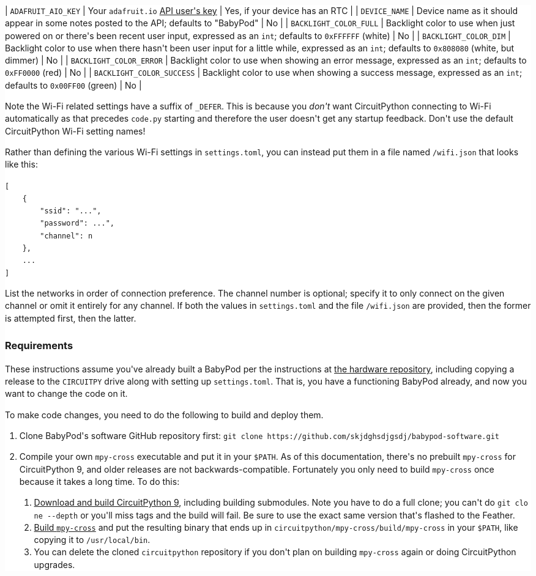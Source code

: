 | `ADAFRUIT_AIO_KEY`               | Your `adafruit.io` [API user's key](https://io.adafruit.com/api/docs/#authentication)                                                                                                                                                                                                                                                                                                                 | Yes, if your device has an RTC     |
| `DEVICE_NAME`                    | Device name as it should appear in some notes posted to the API; defaults to "BabyPod"                                                                                                                                                                                                                                                                                                                | No                                 |
| `BACKLIGHT_COLOR_FULL`           | Backlight color to use when just powered on or there's been recent user input, expressed as an `int`; defaults to `0xFFFFFF` (white)                                                                                                                                                                                                                                                                  | No                                 |
| `BACKLIGHT_COLOR_DIM`            | Backlight color to use when there hasn't been user input for a little while, expressed as an `int`; defaults to `0x808080` (white, but dimmer)                                                                                                                                                                                                                                                        | No                                 |
| `BACKLIGHT_COLOR_ERROR`          | Backlight color to use when showing an error message, expressed as an `int`; defaults to `0xFF0000` (red)                                                                                                                                                                                                                                                                                             | No                                 |
| `BACKLIGHT_COLOR_SUCCESS`        | Backlight color to use when showing a success message, expressed as an `int`; defaults to `0x00FF00` (green)                                                                                                                                                                                                                                                                                          | No                                 |

Note the Wi-Fi related settings have a suffix of `_DEFER`. This is because you *don't* want CircuitPython connecting to Wi-Fi automatically as that precedes `code.py` starting and therefore the user doesn't get any startup feedback. Don't use the default CircuitPython Wi-Fi setting names!

Rather than defining the various Wi-Fi settings in `settings.toml`, you can instead put them in a file named `/wifi.json` that looks like this:

```
[
	{
		"ssid": "...",
		"password": ...",
		"channel": n
	},
	...
]
```
List the networks in order of connection preference. The channel number is optional; specify it to only connect on the given channel or omit it entirely for any channel. If both the values in `settings.toml` and the file `/wifi.json` are provided, then the former is attempted first, then the latter.

### Requirements

These instructions assume you've already built a BabyPod per the instructions at [the hardware repository](https://github.com/skjdghsdjgsdj/babypod-hardware/), including copying a release to the `CIRCUITPY` drive along with setting up `settings.toml`. That is, you have a functioning BabyPod already, and now you want to change the code on it.

To make code changes, you need to do the following to build and deploy them.

1. Clone BabyPod's software GitHub repository first: `git clone https://github.com/skjdghsdjgsdj/babypod-software.git`
	
2. Compile your own `mpy-cross` executable and put it in your `$PATH`. As of this documentation, there's no prebuilt `mpy-cross` for CircuitPython 9, and older releases are not backwards-compatible. Fortunately you only need to build `mpy-cross` once because it takes a long time. To do this:
	1. [Download and build CircuitPython 9](https://learn.adafruit.com/building-circuitpython), including building submodules. Note you have to do a full clone; you can't do `git clone --depth` or you'll miss tags and the build will fail. Be sure to use the exact same version that's flashed to the Feather.
	2. [Build `mpy-cross`](https://learn.adafruit.com/building-circuitpython?view=all#build-circuitpython) and put the resulting binary that ends up in `circuitpython/mpy-cross/build/mpy-cross` in your `$PATH`, like copying it to `/usr/local/bin`.
	3. You can delete the cloned `circuitpython` repository if you don't plan on building `mpy-cross` again or doing CircuitPython upgrades.
